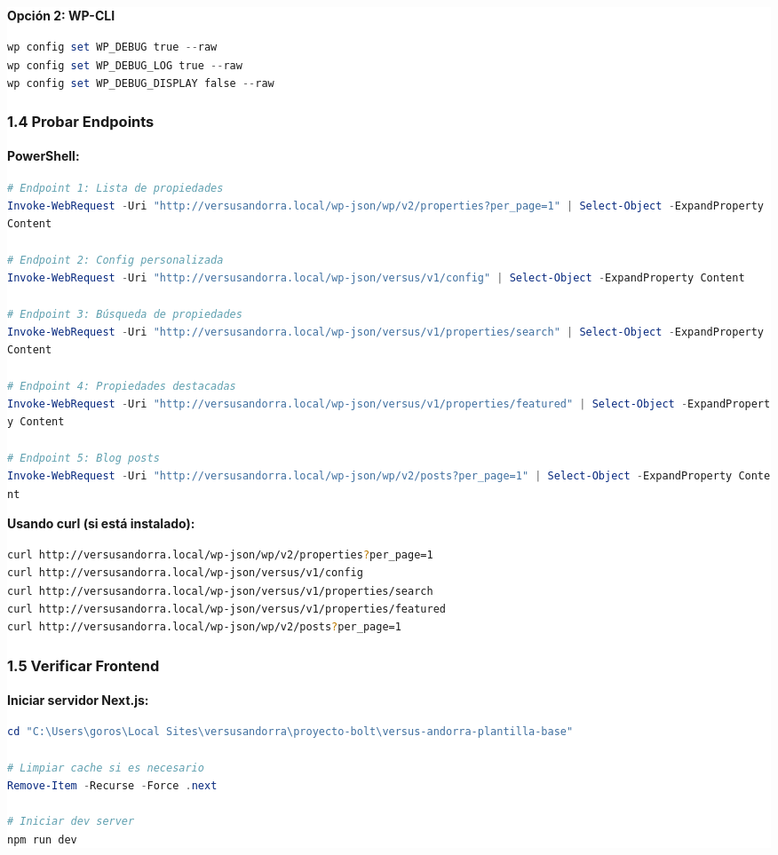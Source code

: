 **Opción 2: WP-CLI**
```powershell
wp config set WP_DEBUG true --raw
wp config set WP_DEBUG_LOG true --raw
wp config set WP_DEBUG_DISPLAY false --raw
```

### 1.4 Probar Endpoints

**PowerShell:**
```powershell
# Endpoint 1: Lista de propiedades
Invoke-WebRequest -Uri "http://versusandorra.local/wp-json/wp/v2/properties?per_page=1" | Select-Object -ExpandProperty Content

# Endpoint 2: Config personalizada
Invoke-WebRequest -Uri "http://versusandorra.local/wp-json/versus/v1/config" | Select-Object -ExpandProperty Content

# Endpoint 3: Búsqueda de propiedades
Invoke-WebRequest -Uri "http://versusandorra.local/wp-json/versus/v1/properties/search" | Select-Object -ExpandProperty Content

# Endpoint 4: Propiedades destacadas
Invoke-WebRequest -Uri "http://versusandorra.local/wp-json/versus/v1/properties/featured" | Select-Object -ExpandProperty Content

# Endpoint 5: Blog posts
Invoke-WebRequest -Uri "http://versusandorra.local/wp-json/wp/v2/posts?per_page=1" | Select-Object -ExpandProperty Content
```

**Usando curl (si está instalado):**
```bash
curl http://versusandorra.local/wp-json/wp/v2/properties?per_page=1
curl http://versusandorra.local/wp-json/versus/v1/config
curl http://versusandorra.local/wp-json/versus/v1/properties/search
curl http://versusandorra.local/wp-json/versus/v1/properties/featured
curl http://versusandorra.local/wp-json/wp/v2/posts?per_page=1
```

### 1.5 Verificar Frontend

**Iniciar servidor Next.js:**
```powershell
cd "C:\Users\goros\Local Sites\versusandorra\proyecto-bolt\versus-andorra-plantilla-base"

# Limpiar cache si es necesario
Remove-Item -Recurse -Force .next

# Iniciar dev server
npm run dev
```
